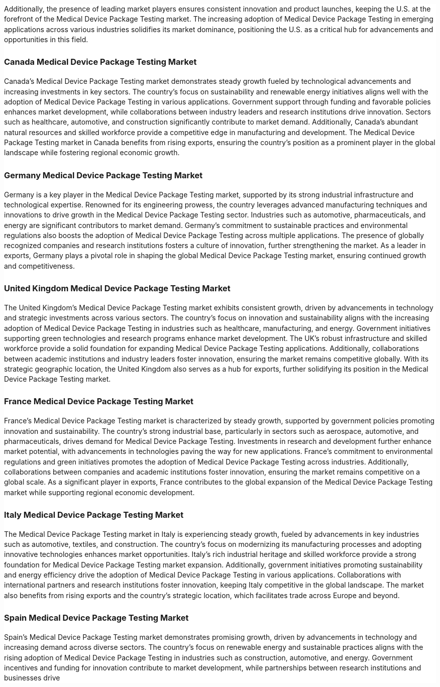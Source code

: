 Additionally, the presence of leading market players ensures consistent innovation and product launches, keeping the U.S. at the forefront of the Medical Device Package Testing market. The increasing adoption of Medical Device Package Testing in emerging applications across various industries solidifies its market dominance, positioning the U.S. as a critical hub for advancements and opportunities in this field.</p><h3>Canada Medical Device Package Testing Market</h3><p>Canada&rsquo;s Medical Device Package Testing market demonstrates steady growth fueled by technological advancements and increasing investments in key sectors. The country&rsquo;s focus on sustainability and renewable energy initiatives aligns well with the adoption of Medical Device Package Testing in various applications. Government support through funding and favorable policies enhances market development, while collaborations between industry leaders and research institutions drive innovation. Sectors such as healthcare, automotive, and construction significantly contribute to market demand. Additionally, Canada&rsquo;s abundant natural resources and skilled workforce provide a competitive edge in manufacturing and development. The Medical Device Package Testing market in Canada benefits from rising exports, ensuring the country&rsquo;s position as a prominent player in the global landscape while fostering regional economic growth.</p><h3>Germany Medical Device Package Testing Market</h3><p>Germany is a key player in the Medical Device Package Testing market, supported by its strong industrial infrastructure and technological expertise. Renowned for its engineering prowess, the country leverages advanced manufacturing techniques and innovations to drive growth in the Medical Device Package Testing sector. Industries such as automotive, pharmaceuticals, and energy are significant contributors to market demand. Germany&rsquo;s commitment to sustainable practices and environmental regulations also boosts the adoption of Medical Device Package Testing across multiple applications. The presence of globally recognized companies and research institutions fosters a culture of innovation, further strengthening the market. As a leader in exports, Germany plays a pivotal role in shaping the global Medical Device Package Testing market, ensuring continued growth and competitiveness.</p><h3>United Kingdom Medical Device Package Testing Market</h3><p>The United Kingdom&rsquo;s Medical Device Package Testing market exhibits consistent growth, driven by advancements in technology and strategic investments across various sectors. The country&rsquo;s focus on innovation and sustainability aligns with the increasing adoption of Medical Device Package Testing in industries such as healthcare, manufacturing, and energy. Government initiatives supporting green technologies and research programs enhance market development. The UK&rsquo;s robust infrastructure and skilled workforce provide a solid foundation for expanding Medical Device Package Testing applications. Additionally, collaborations between academic institutions and industry leaders foster innovation, ensuring the market remains competitive globally. With its strategic geographic location, the United Kingdom also serves as a hub for exports, further solidifying its position in the Medical Device Package Testing market.</p><h3>France Medical Device Package Testing Market</h3><p>France&rsquo;s Medical Device Package Testing market is characterized by steady growth, supported by government policies promoting innovation and sustainability. The country&rsquo;s strong industrial base, particularly in sectors such as aerospace, automotive, and pharmaceuticals, drives demand for Medical Device Package Testing. Investments in research and development further enhance market potential, with advancements in technologies paving the way for new applications. France&rsquo;s commitment to environmental regulations and green initiatives promotes the adoption of Medical Device Package Testing across industries. Additionally, collaborations between companies and academic institutions foster innovation, ensuring the market remains competitive on a global scale. As a significant player in exports, France contributes to the global expansion of the Medical Device Package Testing market while supporting regional economic development.</p><h3>Italy Medical Device Package Testing Market</h3><p>The Medical Device Package Testing market in Italy is experiencing steady growth, fueled by advancements in key industries such as automotive, textiles, and construction. The country&rsquo;s focus on modernizing its manufacturing processes and adopting innovative technologies enhances market opportunities. Italy&rsquo;s rich industrial heritage and skilled workforce provide a strong foundation for Medical Device Package Testing market expansion. Additionally, government initiatives promoting sustainability and energy efficiency drive the adoption of Medical Device Package Testing in various applications. Collaborations with international partners and research institutions foster innovation, keeping Italy competitive in the global landscape. The market also benefits from rising exports and the country&rsquo;s strategic location, which facilitates trade across Europe and beyond.</p><h3>Spain Medical Device Package Testing Market</h3><p>Spain&rsquo;s Medical Device Package Testing market demonstrates promising growth, driven by advancements in technology and increasing demand across diverse sectors. The country&rsquo;s focus on renewable energy and sustainable practices aligns with the rising adoption of Medical Device Package Testing in industries such as construction, automotive, and energy. Government incentives and funding for innovation contribute to market development, while partnerships between research institutions and businesses drive